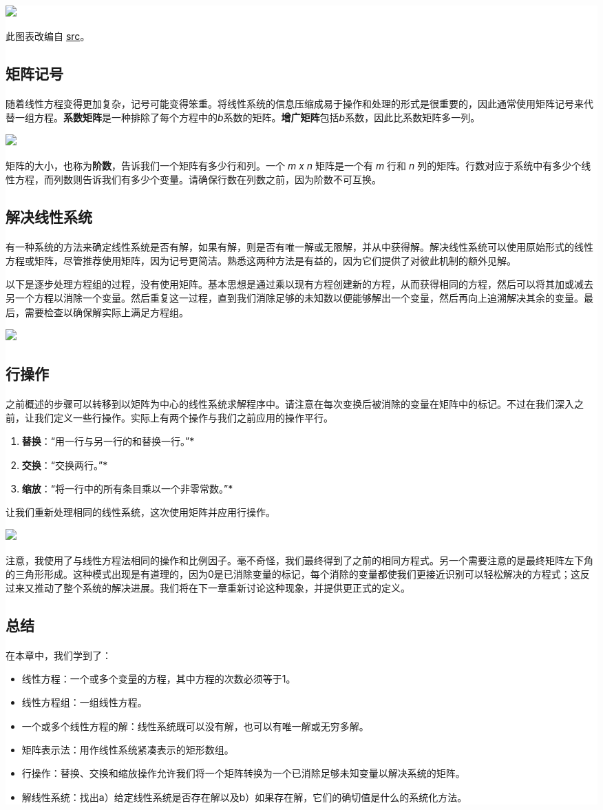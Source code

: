 ![](../Images/93347b90fc48e2676b8c012925c6870b.png)

此图表改编自 [src](https://web.viu.ca/pughg/Fall2018/math111F18N01/math111F18N01systemsIntroLecture.pdf)。

## 矩阵记号

随着线性方程变得更加复杂，记号可能变得笨重。将线性系统的信息压缩成易于操作和处理的形式是很重要的，因此通常使用矩阵记号来代替一组方程。**系数矩阵**是一种排除了每个方程中的*b*系数的矩阵。**增广矩阵**包括*b*系数，因此比系数矩阵多一列。

![](../Images/f58111f2b20aed5ad59ba66d338a6a7b.png)

矩阵的大小，也称为**阶数**，告诉我们一个矩阵有多少行和列。一个 *m x n* 矩阵是一个有 *m* 行和 *n* 列的矩阵。行数对应于系统中有多少个线性方程，而列数则告诉我们有多少个变量。请确保行数在列数之前，因为阶数不可互换。

## 解决线性系统

有一种系统的方法来确定线性系统是否有解，如果有解，则是否有唯一解或无限解，并从中获得解。解决线性系统可以使用原始形式的线性方程或矩阵，尽管推荐使用矩阵，因为记号更简洁。熟悉这两种方法是有益的，因为它们提供了对彼此机制的额外见解。

以下是逐步处理方程组的过程，没有使用矩阵。基本思想是通过乘以现有方程创建新的方程，从而获得相同的方程，然后可以将其加或减去另一个方程以消除一个变量。然后重复这一过程，直到我们消除足够的未知数以便能够解出一个变量，然后再向上追溯解决其余的变量。最后，需要检查以确保解实际上满足方程组。

![](../Images/399dc0274c81cdd0c010238f69103f7a.png)

## 行操作

之前概述的步骤可以转移到以矩阵为中心的线性系统求解程序中。请注意在每次变换后被消除的变量在矩阵中的标记。不过在我们深入之前，让我们定义一些行操作。实际上有两个操作与我们之前应用的操作平行。

1.  **替换**：“用一行与另一行的和替换一行。”*

1.  **交换**：“交换两行。”*

1.  **缩放**：“将一行中的所有条目乘以一个非零常数。”*

让我们重新处理相同的线性系统，这次使用矩阵并应用行操作。

![](../Images/01c2adeff3fbb29bcec52c1dfd215b30.png)

注意，我使用了与线性方程法相同的操作和比例因子。毫不奇怪，我们最终得到了之前的相同方程式。另一个需要注意的是最终矩阵左下角的三角形形成。这种模式出现是有道理的，因为0是已消除变量的标记，每个消除的变量都使我们更接近识别可以轻松解决的方程式；这反过来又推动了整个系统的解决进展。我们将在下一章重新讨论这种现象，并提供更正式的定义。

## 总结

在本章中，我们学到了：

+   线性方程：一个或多个变量的方程，其中方程的次数必须等于1。

+   线性方程组：一组线性方程。

+   一个或多个线性方程的解：线性系统既可以没有解，也可以有唯一解或无穷多解。

+   矩阵表示法：用作线性系统紧凑表示的矩形数组。

+   行操作：替换、交换和缩放操作允许我们将一个矩阵转换为一个已消除足够未知变量以解决系统的矩阵。

+   解线性系统：找出a）给定线性系统是否存在解以及b）如果存在解，它们的确切值是什么的系统化方法。
